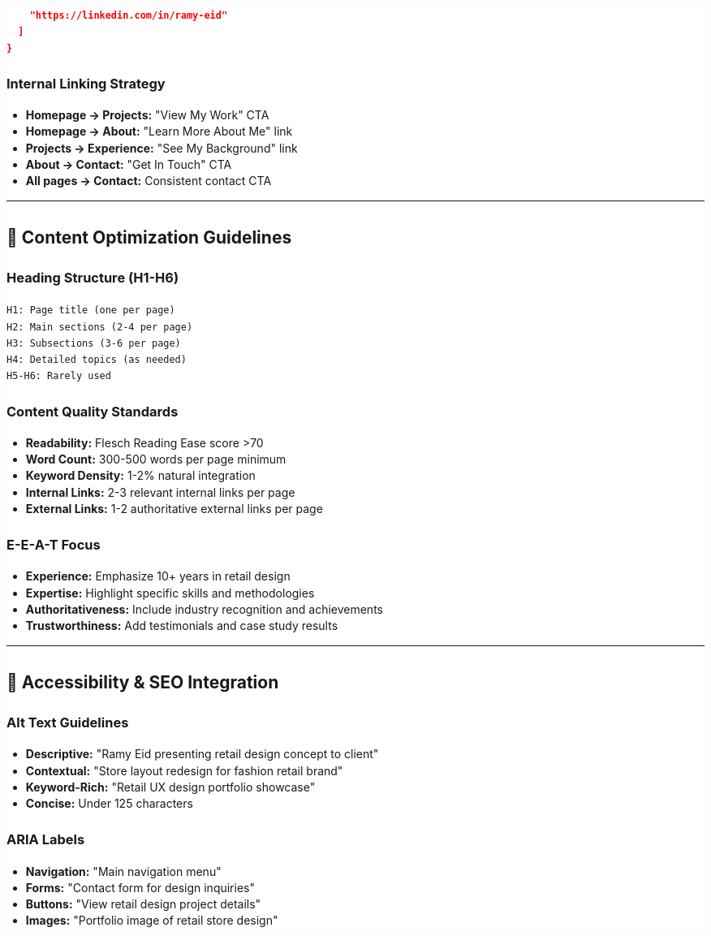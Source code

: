 ```json
    "https://linkedin.com/in/ramy-eid"
  ]
}
```

### Internal Linking Strategy
- **Homepage → Projects:** "View My Work" CTA
- **Homepage → About:** "Learn More About Me" link
- **Projects → Experience:** "See My Background" link
- **About → Contact:** "Get In Touch" CTA
- **All pages → Contact:** Consistent contact CTA

---

## 📝 Content Optimization Guidelines

### Heading Structure (H1-H6)
```
H1: Page title (one per page)
H2: Main sections (2-4 per page)
H3: Subsections (3-6 per page)
H4: Detailed topics (as needed)
H5-H6: Rarely used
```

### Content Quality Standards
- **Readability:** Flesch Reading Ease score >70
- **Word Count:** 300-500 words per page minimum
- **Keyword Density:** 1-2% natural integration
- **Internal Links:** 2-3 relevant internal links per page
- **External Links:** 1-2 authoritative external links per page

### E-E-A-T Focus
- **Experience:** Emphasize 10+ years in retail design
- **Expertise:** Highlight specific skills and methodologies
- **Authoritativeness:** Include industry recognition and achievements
- **Trustworthiness:** Add testimonials and case study results

---

## 🎨 Accessibility & SEO Integration

### Alt Text Guidelines
- **Descriptive:** "Ramy Eid presenting retail design concept to client"
- **Contextual:** "Store layout redesign for fashion retail brand"
- **Keyword-Rich:** "Retail UX design portfolio showcase"
- **Concise:** Under 125 characters

### ARIA Labels
- **Navigation:** "Main navigation menu"
- **Forms:** "Contact form for design inquiries"
- **Buttons:** "View retail design project details"
- **Images:** "Portfolio image of retail store design"
